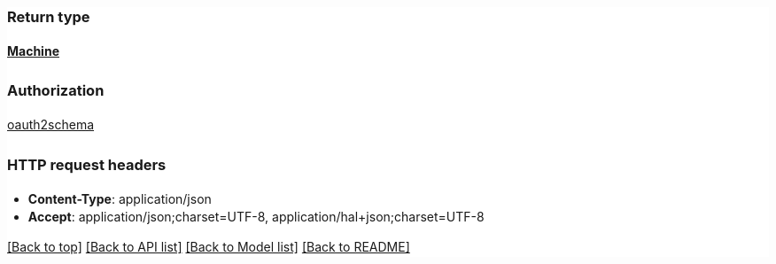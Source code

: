 ### Return type

[**Machine**](Machine.md)

### Authorization

[oauth2schema](../README.md#oauth2schema)

### HTTP request headers

 - **Content-Type**: application/json
 - **Accept**: application/json;charset=UTF-8, application/hal+json;charset=UTF-8

[[Back to top]](#) [[Back to API list]](../README.md#documentation-for-api-endpoints) [[Back to Model list]](../README.md#documentation-for-models) [[Back to README]](../README.md)

